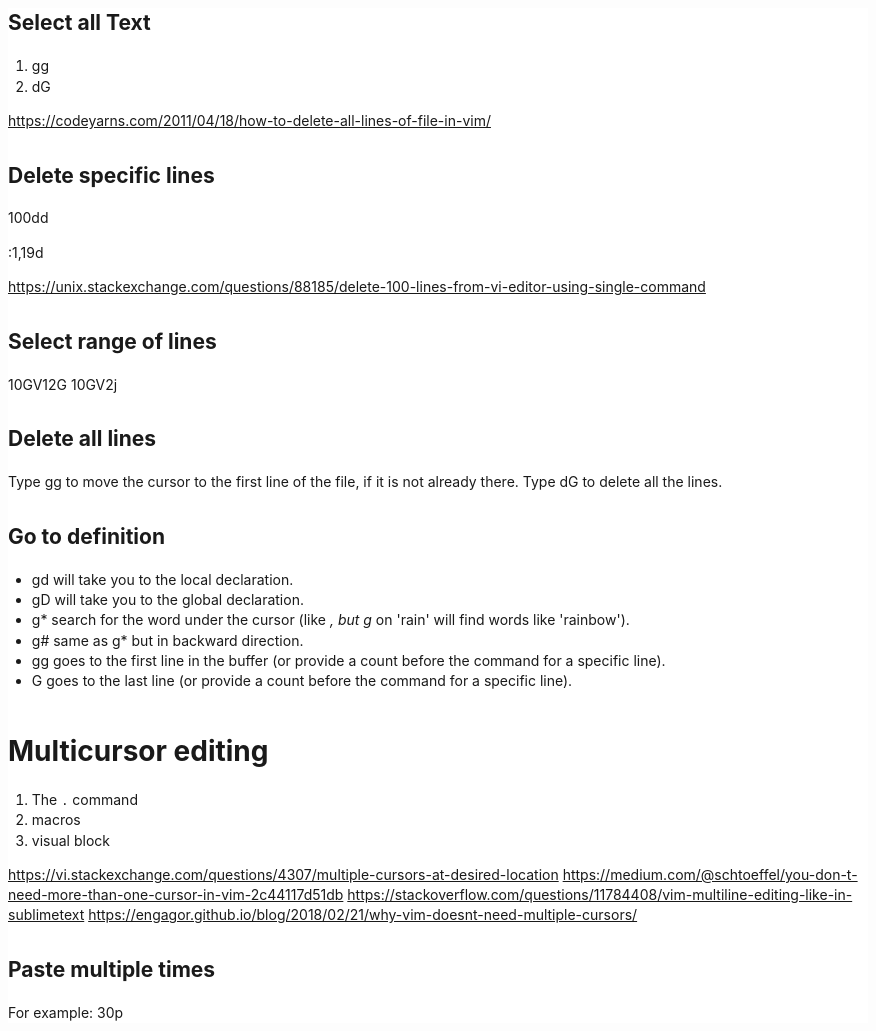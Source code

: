 ## Select all Text

1. gg
2. dG

https://codeyarns.com/2011/04/18/how-to-delete-all-lines-of-file-in-vim/

## Delete specific lines

100dd

:1,19d

https://unix.stackexchange.com/questions/88185/delete-100-lines-from-vi-editor-using-single-command

## Select range of lines

10GV12G
10GV2j

## Delete all lines

Type gg to move the cursor to the first line of the file, if it is not already there.
Type dG to delete all the lines.

## Go to definition

* gd will take you to the local declaration.
* gD will take you to the global declaration.
* g* search for the word under the cursor (like *, but g* on 'rain' will find words like 'rainbow').
* g# same as g* but in backward direction.
* gg goes to the first line in the buffer (or provide a count before the command for a specific line).
* G goes to the last line (or provide a count before the command for a specific line).

# Multicursor editing

1. The `.` command
2. macros
3. visual block

<https://vi.stackexchange.com/questions/4307/multiple-cursors-at-desired-location>
<https://medium.com/@schtoeffel/you-don-t-need-more-than-one-cursor-in-vim-2c44117d51db>
<https://stackoverflow.com/questions/11784408/vim-multiline-editing-like-in-sublimetext>
<https://engagor.github.io/blog/2018/02/21/why-vim-doesnt-need-multiple-cursors/>

## Paste multiple times

For example: 30p
